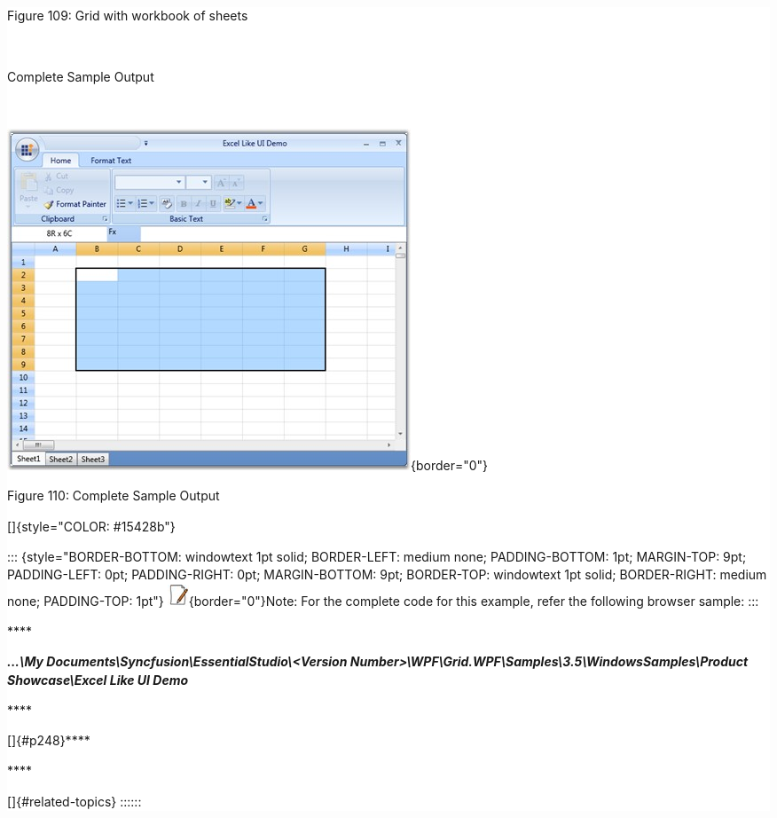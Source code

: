 Figure 109: Grid with workbook of sheets

 

Complete Sample Output

 

![](ImagesExt/image28_187.jpg){border="0"}

Figure 110: Complete Sample Output

[]{style="COLOR: #15428b"} 

::: {style="BORDER-BOTTOM: windowtext 1pt solid; BORDER-LEFT: medium none; PADDING-BOTTOM: 1pt; MARGIN-TOP: 9pt; PADDING-LEFT: 0pt; PADDING-RIGHT: 0pt; MARGIN-BOTTOM: 9pt; BORDER-TOP: windowtext 1pt solid; BORDER-RIGHT: medium none; PADDING-TOP: 1pt"}
![](ImagesExt/image28_3.jpg){border="0"}Note: For the complete code for this example, refer the following browser sample:
:::

**** 

***\...\\My Documents\\Syncfusion\\EssentialStudio\\\<Version Number\>\\WPF\\Grid.WPF\\Samples\\3.5\\WindowsSamples\\Product Showcase\\Excel Like UI Demo***

**** 

[]{#p248}**** 

**** 

[]{#related-topics}
::::::
